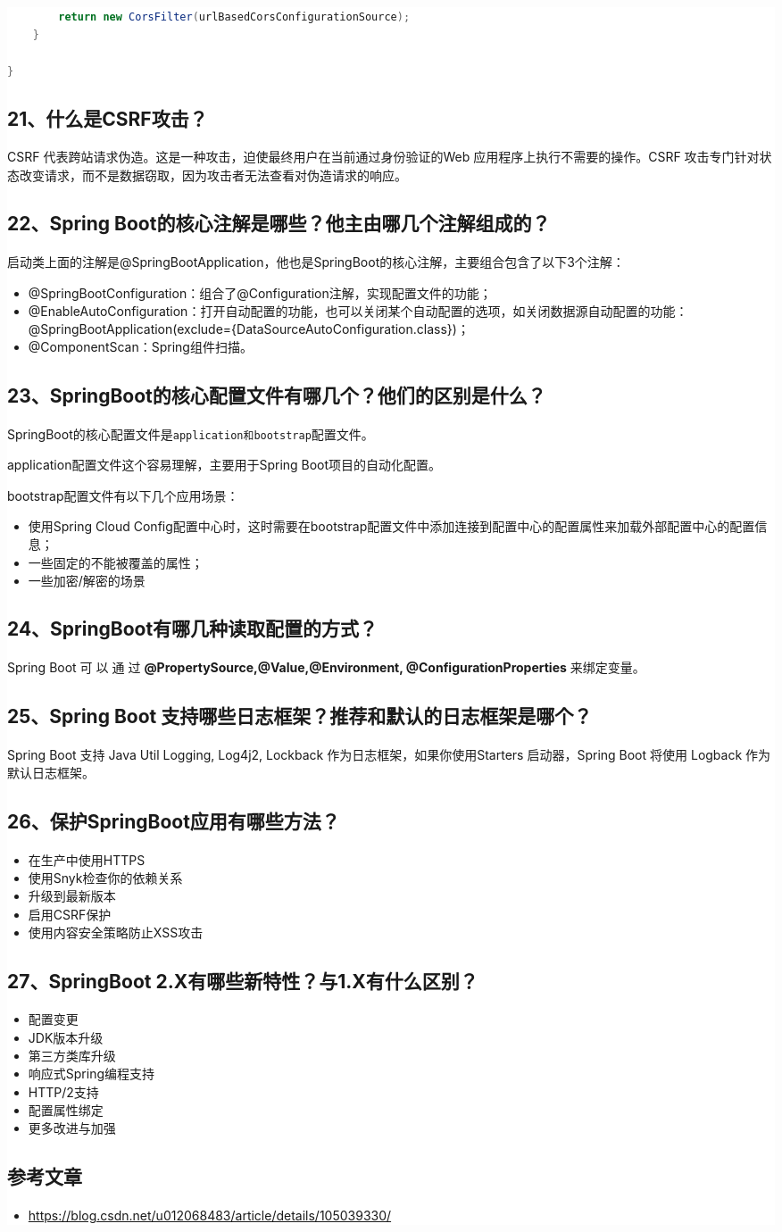 ```java
        return new CorsFilter(urlBasedCorsConfigurationSource);
    }

}

```

## 21、什么是CSRF攻击？

CSRF 代表跨站请求伪造。这是一种攻击，迫使最终用户在当前通过身份验证的Web 应用程序上执行不需要的操作。CSRF 攻击专门针对状态改变请求，而不是数据窃取，因为攻击者无法查看对伪造请求的响应。

## 22、Spring Boot的核心注解是哪些？他主由哪几个注解组成的？

启动类上面的注解是@SpringBootApplication，他也是SpringBoot的核心注解，主要组合包含了以下3个注解：

- @SpringBootConfiguration：组合了@Configuration注解，实现配置文件的功能；
- @EnableAutoConfiguration：打开自动配置的功能，也可以关闭某个自动配置的选项，如关闭数据源自动配置的功能：@SpringBootApplication(exclude={DataSourceAutoConfiguration.class})；
- @ComponentScan：Spring组件扫描。

## 23、SpringBoot的核心配置文件有哪几个？他们的区别是什么？

SpringBoot的核心配置文件是`application和bootstrap`配置文件。

application配置文件这个容易理解，主要用于Spring Boot项目的自动化配置。

bootstrap配置文件有以下几个应用场景：

- 使用Spring Cloud Config配置中心时，这时需要在bootstrap配置文件中添加连接到配置中心的配置属性来加载外部配置中心的配置信息；
- 一些固定的不能被覆盖的属性；
- 一些加密/解密的场景

## 24、SpringBoot有哪几种读取配置的方式？

Spring Boot 可 以 通 过 **@PropertySource,@Value,@Environment, @ConfigurationProperties** 来绑定变量。

## 25、Spring Boot 支持哪些日志框架？推荐和默认的日志框架是哪个？

Spring Boot 支持 Java Util Logging, Log4j2, Lockback 作为日志框架，如果你使用Starters 启动器，Spring Boot 将使用 Logback 作为默认日志框架。

## 26、保护SpringBoot应用有哪些方法？

- 在生产中使用HTTPS
- 使用Snyk检查你的依赖关系
- 升级到最新版本
- 启用CSRF保护
- 使用内容安全策略防止XSS攻击

## 27、SpringBoot 2.X有哪些新特性？与1.X有什么区别？

*  配置变更
*  JDK版本升级
*  第三方类库升级
*  响应式Spring编程支持
*  HTTP/2支持
*  配置属性绑定
*  更多改进与加强

## 参考文章
* https://blog.csdn.net/u012068483/article/details/105039330/